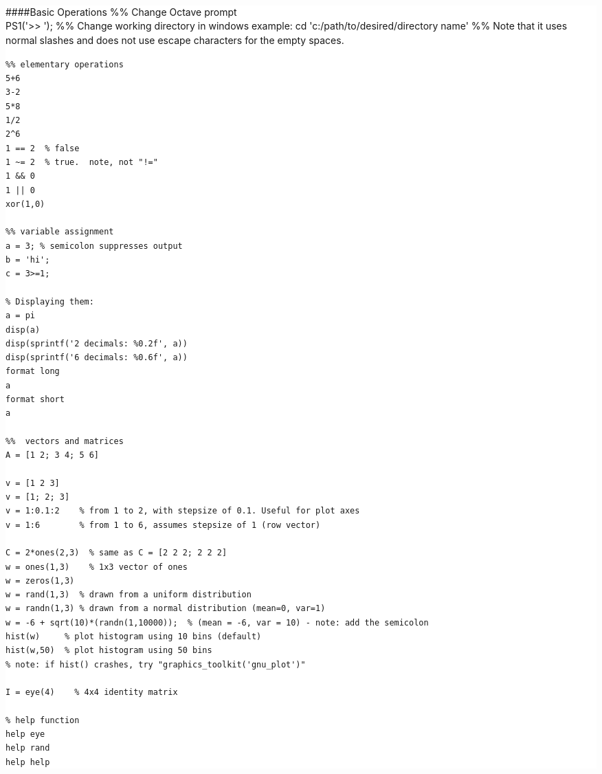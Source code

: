 ####Basic Operations
        %% Change Octave prompt  
	PS1('>> ');
	%% Change working directory in windows example:
	cd 'c:/path/to/desired/directory name'
	%% Note that it uses normal slashes and does not use escape characters for the empty spaces.

	%% elementary operations
	5+6
	3-2
	5*8
	1/2
	2^6
	1 == 2  % false
	1 ~= 2  % true.  note, not "!="
	1 && 0
	1 || 0
	xor(1,0)

	%% variable assignment
	a = 3; % semicolon suppresses output
	b = 'hi';
	c = 3>=1;

	% Displaying them:
	a = pi
	disp(a)
	disp(sprintf('2 decimals: %0.2f', a))
	disp(sprintf('6 decimals: %0.6f', a))
	format long
	a
	format short
	a

	%%  vectors and matrices
	A = [1 2; 3 4; 5 6]

	v = [1 2 3]
	v = [1; 2; 3]
	v = 1:0.1:2    % from 1 to 2, with stepsize of 0.1. Useful for plot axes
	v = 1:6        % from 1 to 6, assumes stepsize of 1 (row vector)

	C = 2*ones(2,3)  % same as C = [2 2 2; 2 2 2]
	w = ones(1,3)    % 1x3 vector of ones
	w = zeros(1,3)
	w = rand(1,3)  % drawn from a uniform distribution 
	w = randn(1,3) % drawn from a normal distribution (mean=0, var=1)
	w = -6 + sqrt(10)*(randn(1,10000));  % (mean = -6, var = 10) - note: add the semicolon
	hist(w)     % plot histogram using 10 bins (default)
	hist(w,50)  % plot histogram using 50 bins
    % note: if hist() crashes, try "graphics_toolkit('gnu_plot')" 

	I = eye(4)    % 4x4 identity matrix

	% help function
	help eye
	help rand
	help help
